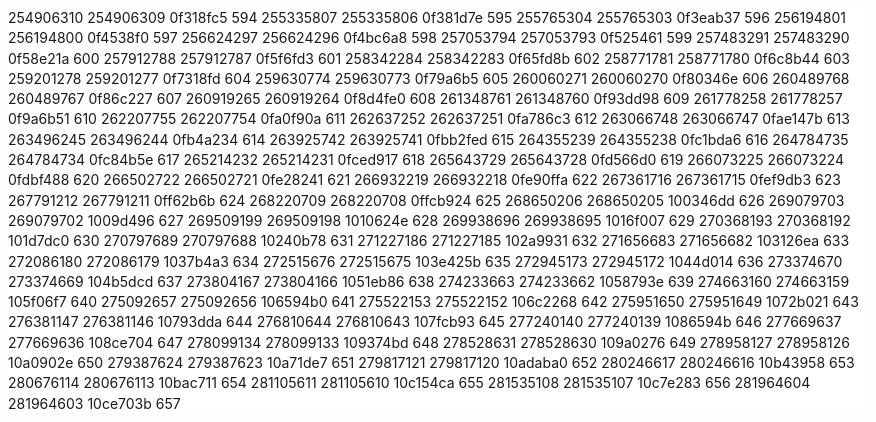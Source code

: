 254906310	254906309	0f318fc5	594
255335807	255335806	0f381d7e	595
255765304	255765303	0f3eab37	596
256194801	256194800	0f4538f0	597
256624297	256624296	0f4bc6a8	598
257053794	257053793	0f525461	599
257483291	257483290	0f58e21a	600
257912788	257912787	0f5f6fd3	601
258342284	258342283	0f65fd8b	602
258771781	258771780	0f6c8b44	603
259201278	259201277	0f7318fd	604
259630774	259630773	0f79a6b5	605
260060271	260060270	0f80346e	606
260489768	260489767	0f86c227	607
260919265	260919264	0f8d4fe0	608
261348761	261348760	0f93dd98	609
261778258	261778257	0f9a6b51	610
262207755	262207754	0fa0f90a	611
262637252	262637251	0fa786c3	612
263066748	263066747	0fae147b	613
263496245	263496244	0fb4a234	614
263925742	263925741	0fbb2fed	615
264355239	264355238	0fc1bda6	616
264784735	264784734	0fc84b5e	617
265214232	265214231	0fced917	618
265643729	265643728	0fd566d0	619
266073225	266073224	0fdbf488	620
266502722	266502721	0fe28241	621
266932219	266932218	0fe90ffa	622
267361716	267361715	0fef9db3	623
267791212	267791211	0ff62b6b	624
268220709	268220708	0ffcb924	625
268650206	268650205	100346dd	626
269079703	269079702	1009d496	627
269509199	269509198	1010624e	628
269938696	269938695	1016f007	629
270368193	270368192	101d7dc0	630
270797689	270797688	10240b78	631
271227186	271227185	102a9931	632
271656683	271656682	103126ea	633
272086180	272086179	1037b4a3	634
272515676	272515675	103e425b	635
272945173	272945172	1044d014	636
273374670	273374669	104b5dcd	637
273804167	273804166	1051eb86	638
274233663	274233662	1058793e	639
274663160	274663159	105f06f7	640
275092657	275092656	106594b0	641
275522153	275522152	106c2268	642
275951650	275951649	1072b021	643
276381147	276381146	10793dda	644
276810644	276810643	107fcb93	645
277240140	277240139	1086594b	646
277669637	277669636	108ce704	647
278099134	278099133	109374bd	648
278528631	278528630	109a0276	649
278958127	278958126	10a0902e	650
279387624	279387623	10a71de7	651
279817121	279817120	10adaba0	652
280246617	280246616	10b43958	653
280676114	280676113	10bac711	654
281105611	281105610	10c154ca	655
281535108	281535107	10c7e283	656
281964604	281964603	10ce703b	657